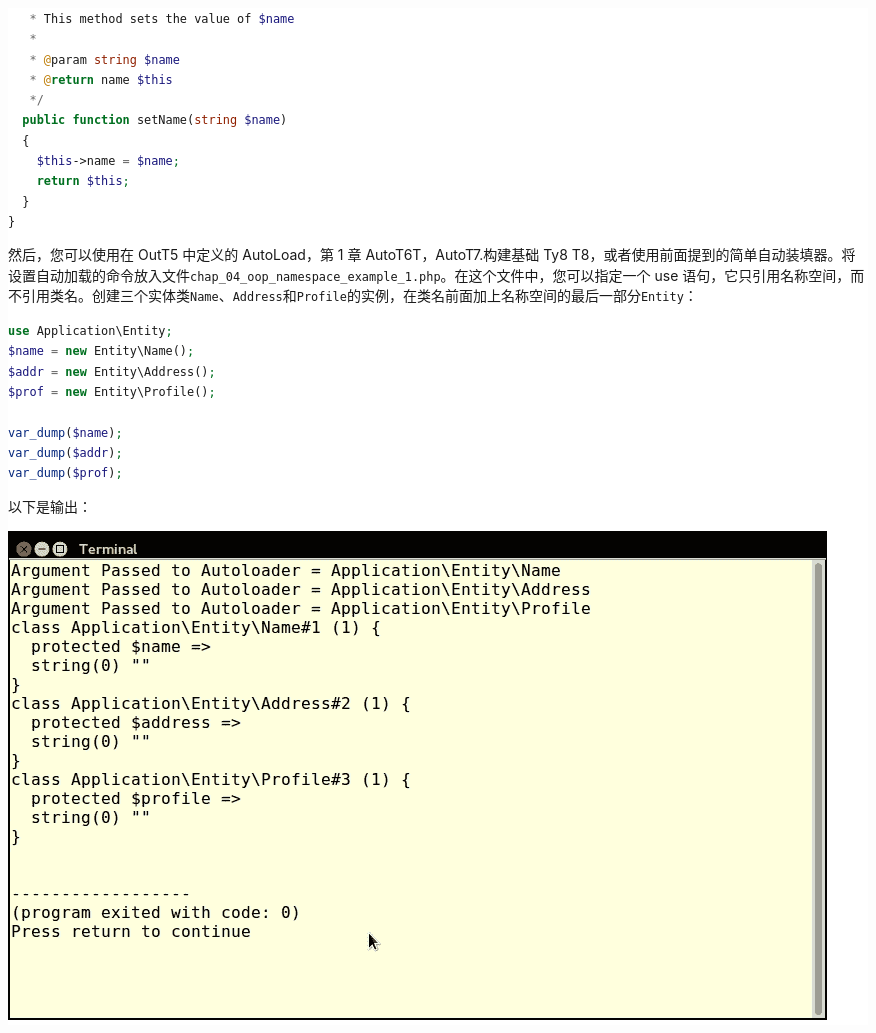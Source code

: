 ```php
   * This method sets the value of $name
   *
   * @param string $name
   * @return name $this
   */
  public function setName(string $name)
  {
    $this->name = $name;
    return $this;
  }
}
```

然后，您可以使用在 OutT5 中定义的 AutoLoad，第 1 章 AutoT6T，AutoT7.构建基础 Ty8 T8，或者使用前面提到的简单自动装填器。将设置自动加载的命令放入文件`chap_04_oop_namespace_example_1.php`。在这个文件中，您可以指定一个 use 语句，它只引用名称空间，而不引用类名。创建三个实体类`Name`、`Address`和`Profile`的实例，在类名前面加上名称空间的最后一部分`Entity`：

```php
use Application\Entity;
$name = new Entity\Name();
$addr = new Entity\Address();
$prof = new Entity\Profile();

var_dump($name);
var_dump($addr);
var_dump($prof);
```

以下是输出：

![How it works...](img/B05314_04_17.jpg)
